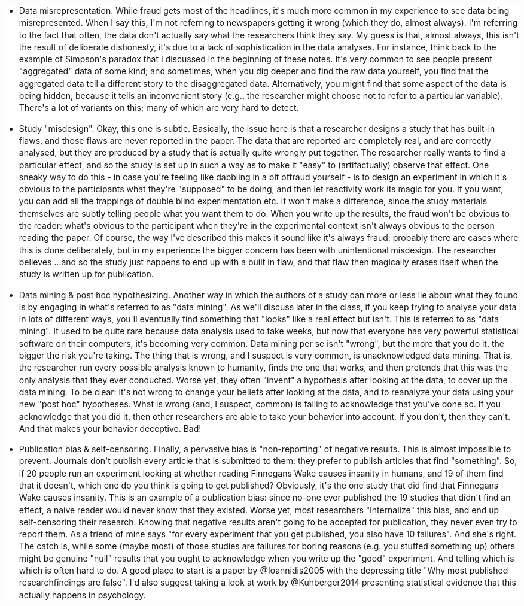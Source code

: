- Data misrepresentation. While fraud gets most of the headlines, it's much more common in my experience to see data being misrepresented. When I say this, I'm not referring to newspapers getting it wrong (which they do, almost always). I'm referring to the fact that often, the data don't actually say what the researchers think they say. My guess is that, almost always, this isn't the result of deliberate dishonesty, it's due to a lack of sophistication in the data analyses. For instance, think back to the example of Simpson's paradox that I discussed in the beginning of these notes. It's very common to see people present "aggregated" data of some kind; and sometimes, when you dig deeper and find the raw data yourself, you find that the aggregated data tell a different story to the disaggregated data. Alternatively, you might find that some aspect of the data is being hidden, because it tells an inconvenient story (e.g., the researcher might choose not to refer to a particular variable). There's a lot of variants on this; many of which are very hard to detect.
- Study "misdesign". Okay, this one is subtle. Basically, the issue here is that a researcher designs a study that has built-in flaws, and those flaws are never reported in the paper. The data that are reported are completely real, and are correctly analysed, but they are produced by a study that is actually quite wrongly put together. The researcher really wants to find a particular effect, and so the study is set up in such a way as to make it "easy" to (artifactually) observe that effect. One sneaky way to do this - in case you're feeling like dabbling in a bit offraud yourself - is to design an experiment in which it's obvious to the participants what they're "supposed" to be doing, and then let reactivity work its magic for you. If you want, you can add all the trappings of double blind experimentation etc. It won't make a difference, since the study materials themselves are subtly telling people what you want them to do. When you write up the results, the fraud won't be obvious to the reader: what's obvious to the participant when they're in the experimental context isn't always obvious to the person reading the paper. Of course, the way l've described this makes it sound like it's always fraud: probably there are cases where this is done deliberately, but in my experience the bigger concern has been with unintentional misdesign. The researcher believes ...and so the study just happens to end up with a built in flaw, and that flaw then magically erases itself when the study is written up for publication.

- Data mining \& post hoc hypothesizing. Another way in which the authors of a study can more or less lie about what they found is by engaging in what's referred to as "data mining". As we'll discuss later in the class, if you keep trying to analyse your data in lots of different ways, you'll eventually find something that "looks" like a real effect but isn't. This is referred to as "data mining". It used to be quite rare because data analysis used to take weeks, but now that everyone has very powerful statistical software on their computers, it's becoming very common. Data mining per se isn't "wrong", but the more that you do it, the bigger the risk you're taking. The thing that is wrong, and I suspect is very common, is unacknowledged data mining. That is, the researcher run every possible analysis known to humanity, finds the one that works, and then pretends that this was the only analysis that they ever conducted. Worse yet, they often "invent" a hypothesis after looking at the data, to cover up the data mining. To be clear: it's not wrong to change your beliefs after looking at the data, and to reanalyze your data using your new "post hoc" hypotheses. What is wrong (and, I suspect, common) is failing to acknowledge that you've done so. If you acknowledge that you did it, then other researchers are able to take your behavior into account. If you don't, then they can't. And that makes your behavior deceptive. Bad!
- Publication bias \& self-censoring. Finally, a pervasive bias is "non-reporting" of negative results. This is almost impossible to prevent. Journals don't publish every article that is submitted to them: they prefer to publish articles that find "something". So, if 20 people run an experiment looking at whether reading Finnegans Wake causes insanity in humans, and 19 of them find that it doesn't, which one do you think is going to get published? Obviously, it's the one study that did find that Finnegans Wake causes insanity. This is an example of a publication bias: since no-one ever published the 19 studies that didn't find an effect, a naive reader would never know that they existed. Worse yet, most researchers "internalize" this bias, and end up self-censoring their research. Knowing that negative results aren't going to be accepted for publication, they never even try to report them. As a friend of mine says "for every experiment that you get published, you also have 10 failures". And she's right. The catch is, while some (maybe most) of those studies are failures for boring reasons (e.g. you stuffed something up) others might be genuine "null" results that you ought to acknowledge when you write up the "good" experiment. And telling which is which is often hard to do. A good place to start is a paper by @Ioannidis2005 with the depressing title "Why most published researchfindings are false". I'd also suggest taking a look at work by @Kuhberger2014 presenting statistical evidence that this actually happens in psychology.
